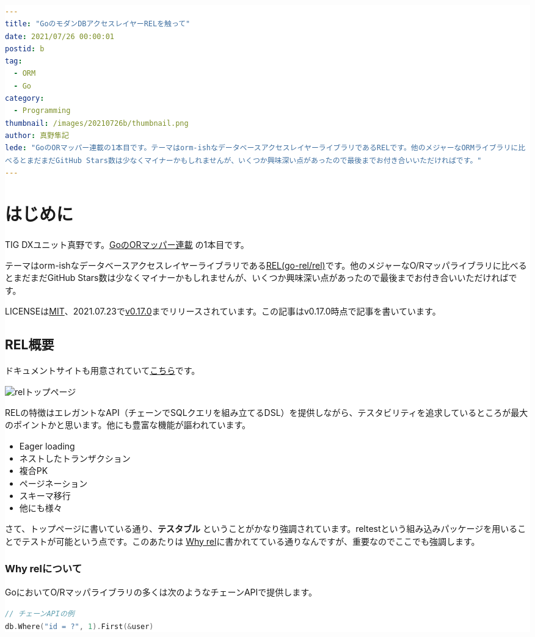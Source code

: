 ```yaml
---
title: "GoのモダンDBアクセスレイヤーRELを触って"
date: 2021/07/26 00:00:01
postid: b
tag:
  - ORM
  - Go
category:
  - Programming
thumbnail: /images/20210726b/thumbnail.png
author: 真野隼記
lede: "GoのORマッパー連載の1本目です。テーマはorm-ishなデータベースアクセスレイヤーライブラリであるRELです。他のメジャーなORMライブラリに比べるとまだまだGitHub Stars数は少なくマイナーかもしれませんが、いくつか興味深い点があったので最後までお付き合いいただければです。"
---
```

# はじめに

TIG DXユニット真野です。[GoのORマッパー連載](/articles/20210726a/) の1本目です。

テーマはorm-ishなデータベースアクセスレイヤーライブラリである[REL(go-rel/rel)](https://github.com/go-rel/rel)です。他のメジャーなO/Rマッパライブラリに比べるとまだまだGitHub Stars数は少なくマイナーかもしれませんが、いくつか興味深い点があったので最後までお付き合いいただければです。

LICENSEは[MIT](https://github.com/go-rel/rel/blob/master/LICENSE)、2021.07.23で[v0.17.0](https://github.com/go-rel/rel/releases/tag/v0.17.0)までリリースされています。この記事はv0.17.0時点で記事を書いています。

## REL概要

ドキュメントサイトも用意されていて[こちら](https://go-rel.github.io/)です。

<img src="/images/20210726b/image.png" alt="relトップページ" width="1200" height="546" loading="lazy">

RELの特徴はエレガントなAPI（チェーンでSQLクエリを組み立てるDSL）を提供しながら、テスタビリティを追求しているところが最大のポイントかと思います。他にも豊富な機能が謳われています。

* Eager loading
* ネストしたトランザクション
* 複合PK
* ページネーション
* スキーマ移行
* 他にも様々

さて、トップページに書いている通り、**テスタブル** ということがかなり強調されています。reltestという組み込みパッケージを用いることでテストが可能という点です。このあたりは [Why rel](https://go-rel.github.io/introduction/#why-rel)に書かれてている通りなんですが、重要なのでここでも強調します。

### Why relについて

GoにおいてO/Rマッパライブラリの多くは次のようなチェーンAPIで提供します。

```go
// チェーンAPIの例
db.Where("id = ?", 1).First(&user)
```
